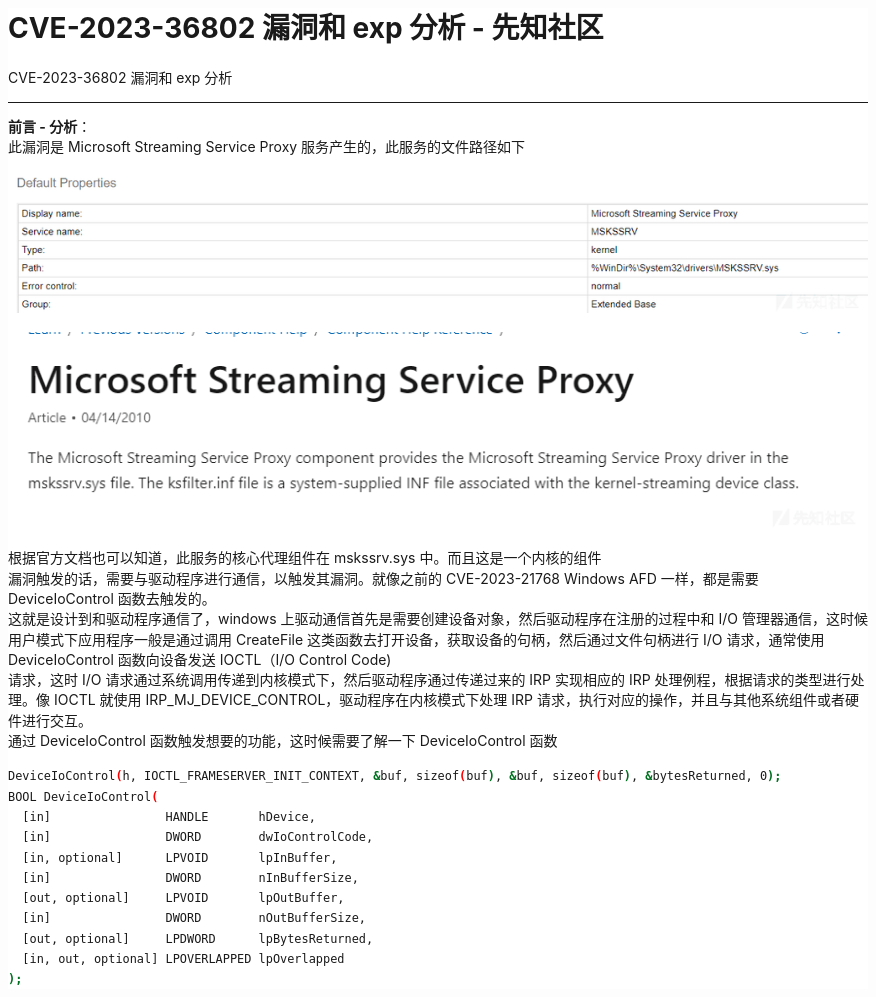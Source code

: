 

# CVE-2023-36802 漏洞和 exp 分析 - 先知社区

CVE-2023-36802 漏洞和 exp 分析

- - -

**前言 - 分析**：  
此漏洞是 Microsoft Streaming Service Proxy 服务产生的，此服务的文件路径如下

[![](assets/1706146443-23936bd0625b7ddc52c510e2d33044a6.png)](https://xzfile.aliyuncs.com/media/upload/picture/20240122230634-d54cbd76-b937-1.png)

[![](assets/1706146443-d319668c29028b06bc8de5753875c43b.png)](https://xzfile.aliyuncs.com/media/upload/picture/20240122230646-dc71a6fc-b937-1.png)

根据官方文档也可以知道，此服务的核心代理组件在 mskssrv.sys 中。而且这是一个内核的组件  
漏洞触发的话，需要与驱动程序进行通信，以触发其漏洞。就像之前的 CVE-2023-21768 Windows AFD 一样，都是需要 DeviceIoControl 函数去触发的。  
这就是设计到和驱动程序通信了，windows 上驱动通信首先是需要创建设备对象，然后驱动程序在注册的过程中和 I/O 管理器通信，这时候用户模式下应用程序一般是通过调用 CreateFile 这类函数去打开设备，获取设备的句柄，然后通过文件句柄进行 I/O 请求，通常使用 DeviceIoControl 函数向设备发送 IOCTL（I/O Control Code)  
请求，这时 I/O 请求通过系统调用传递到内核模式下，然后驱动程序通过传递过来的 IRP 实现相应的 IRP 处理例程，根据请求的类型进行处理。像 IOCTL 就使用 IRP\_MJ\_DEVICE\_CONTROL，驱动程序在内核模式下处理 IRP 请求，执行对应的操作，并且与其他系统组件或者硬件进行交互。  
通过 DeviceIoControl 函数触发想要的功能，这时候需要了解一下 DeviceIoControl 函数

```bash
DeviceIoControl(h, IOCTL_FRAMESERVER_INIT_CONTEXT, &buf, sizeof(buf), &buf, sizeof(buf), &bytesReturned, 0);
BOOL DeviceIoControl(
  [in]                HANDLE       hDevice,
  [in]                DWORD        dwIoControlCode,
  [in, optional]      LPVOID       lpInBuffer,
  [in]                DWORD        nInBufferSize,
  [out, optional]     LPVOID       lpOutBuffer,
  [in]                DWORD        nOutBufferSize,
  [out, optional]     LPDWORD      lpBytesReturned,
  [in, out, optional] LPOVERLAPPED lpOverlapped
);
```
